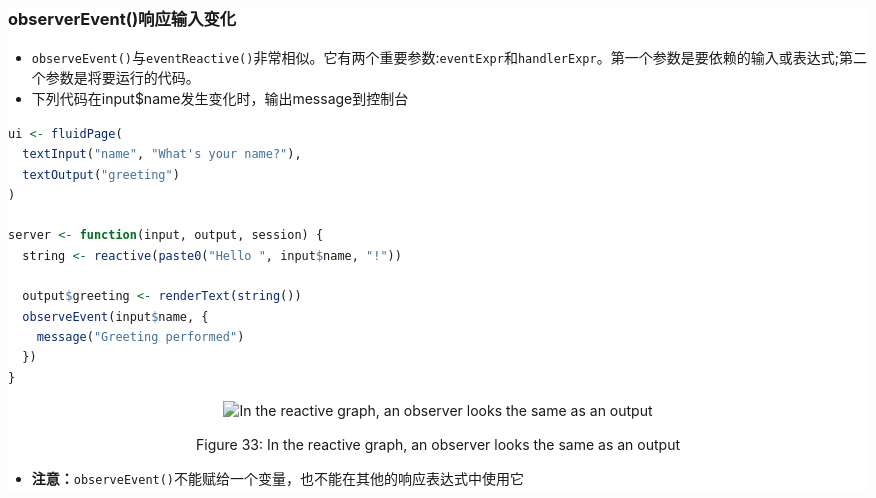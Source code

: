 </div>

### observerEvent()响应输入变化
+ `observeEvent()`与`eventReactive()`非常相似。它有两个重要参数:`eventExpr`和`handlerExpr`。第一个参数是要依赖的输入或表达式;第二个参数是将要运行的代码。
+ 下列代码在input$name发生变化时，输出message到控制台

```r
ui <- fluidPage(
  textInput("name", "What's your name?"),
  textOutput("greeting")
)

server <- function(input, output, session) {
  string <- reactive(paste0("Hello ", input$name, "!"))
  
  output$greeting <- renderText(string())
  observeEvent(input$name, {
    message("Greeting performed")
  })
}
```

<div class="figure" style="text-align: center">
<img src="https://d33wubrfki0l68.cloudfront.net/c34c3dfb6205be6ff2c2d3e8fca18f16d34d9f3a/9d229/diagrams/basic-reactivity/graph-3.png" alt=" In the reactive graph, an observer looks the same as an output"  />
<p class="caption">Figure 33:  In the reactive graph, an observer looks the same as an output</p>
</div>

+ **注意：**`observeEvent()`不能赋给一个变量，也不能在其他的响应表达式中使用它


